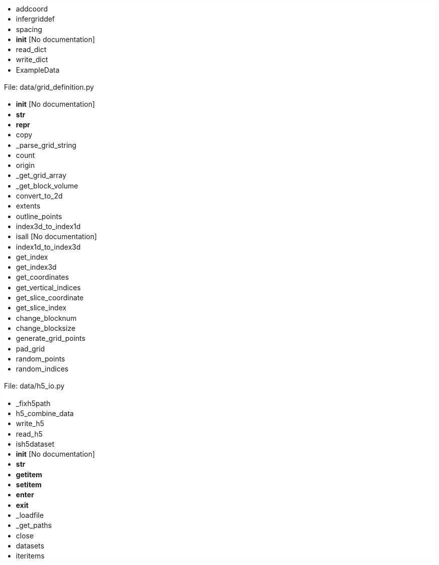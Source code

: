   - addcoord
  - infergriddef
  - spacing
  - __init__
    [No documentation]
  - read_dict
  - write_dict
  - ExampleData

File: data/grid_definition.py
  - __init__
    [No documentation]
  - __str__
  - __repr__
  - copy
  - _parse_grid_string
  - count
  - origin
  - _get_grid_array
  - _get_block_volume
  - convert_to_2d
  - extents
  - outline_points
  - index3d_to_index1d
  - isall
    [No documentation]
  - index1d_to_index3d
  - get_index
  - get_index3d
  - get_coordinates
  - get_vertical_indices
  - get_slice_coordinate
  - get_slice_index
  - change_blocknum
  - change_blocksize
  - generate_grid_points
  - pad_grid
  - random_points
  - random_indices

File: data/h5_io.py
  - _fixh5path
  - h5_combine_data
  - write_h5
  - read_h5
  - ish5dataset
  - __init__
    [No documentation]
  - __str__
  - __getitem__
  - __setitem__
  - __enter__
  - __exit__
  - _loadfile
  - _get_paths
  - close
  - datasets
  - iteritems
